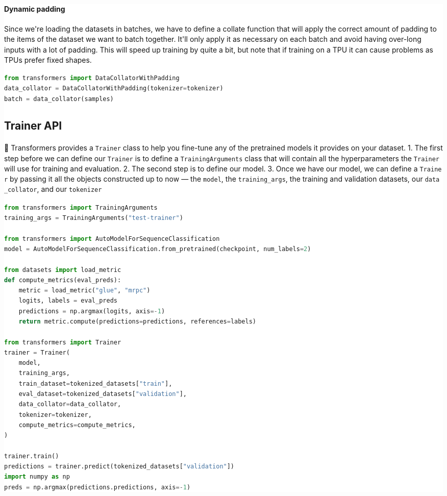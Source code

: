 #### Dynamic padding

Since we're loading the datasets in batches, we have to define a collate function that will apply the correct amount of padding to the items of the dataset we want to batch together. It'll only apply it as necessary on each batch and avoid having over-long inputs with a lot of padding. This will speed up training by quite a bit, but note that if training on a TPU it can cause problems as TPUs prefer fixed shapes.

```python
from transformers import DataCollatorWithPadding
data_collator = DataCollatorWithPadding(tokenizer=tokenizer)
batch = data_collator(samples)
```
## Trainer API

🤗 Transformers provides a `Trainer` class to help you fine-tune any of the pretrained models it provides on your dataset. 1. The first step before we can define our `Trainer` is to define a `TrainingArguments` class that will contain all the hyperparameters the `Trainer` will use for training and evaluation. 
2. The second step is to define our model. 
3. Once we have our model, we can define a `Trainer` by passing it all the objects constructed up to now — the `model`, the `training_args`, the training and validation datasets, our `data_collator`, and our `tokenizer`

```python
from transformers import TrainingArguments
training_args = TrainingArguments("test-trainer")

from transformers import AutoModelForSequenceClassification
model = AutoModelForSequenceClassification.from_pretrained(checkpoint, num_labels=2)

from datasets import load_metric
def compute_metrics(eval_preds):
    metric = load_metric("glue", "mrpc")
    logits, labels = eval_preds
    predictions = np.argmax(logits, axis=-1)
    return metric.compute(predictions=predictions, references=labels)
    
from transformers import Trainer
trainer = Trainer(
    model,
    training_args,
    train_dataset=tokenized_datasets["train"],
    eval_dataset=tokenized_datasets["validation"],
    data_collator=data_collator,
    tokenizer=tokenizer,
    compute_metrics=compute_metrics,
)

trainer.train()
predictions = trainer.predict(tokenized_datasets["validation"])
import numpy as np
preds = np.argmax(predictions.predictions, axis=-1)
```
